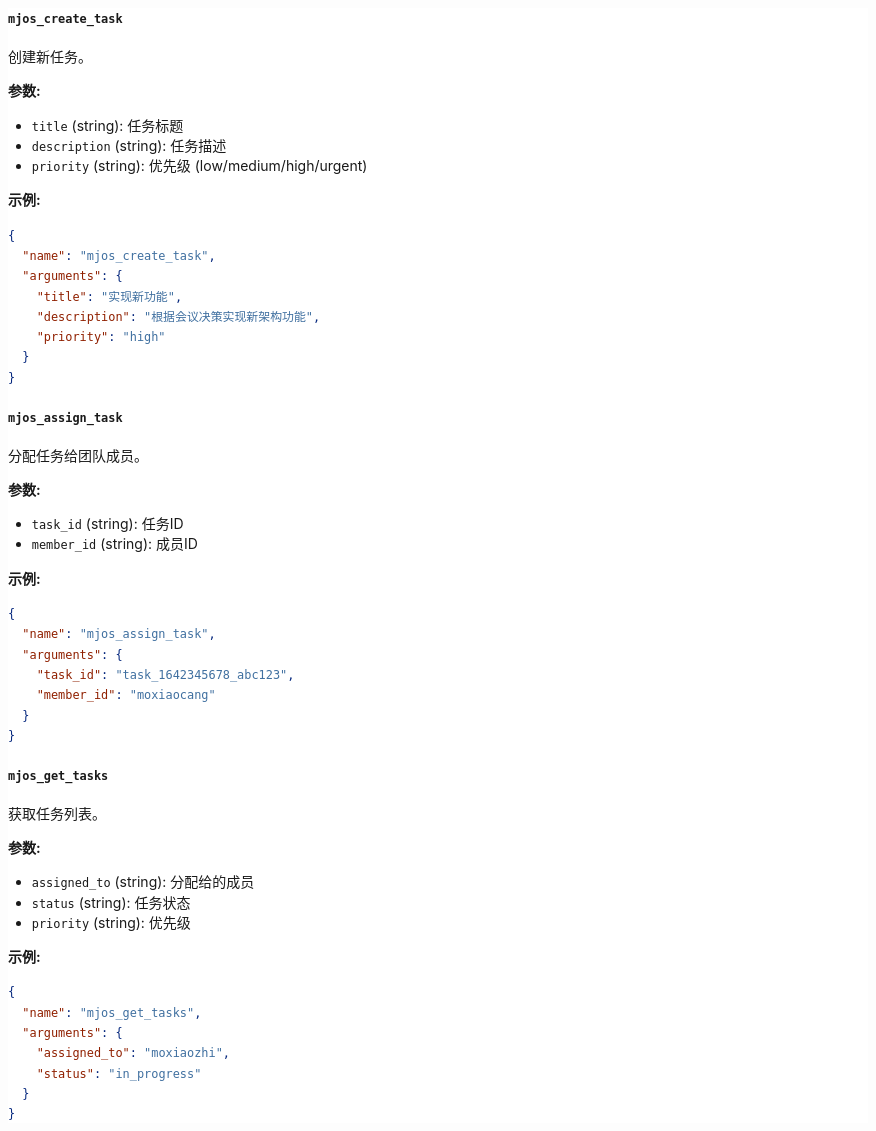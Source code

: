 #### `mjos_create_task`
创建新任务。

**参数:**
- `title` (string): 任务标题
- `description` (string): 任务描述
- `priority` (string): 优先级 (low/medium/high/urgent)

**示例:**
```json
{
  "name": "mjos_create_task",
  "arguments": {
    "title": "实现新功能",
    "description": "根据会议决策实现新架构功能",
    "priority": "high"
  }
}
```

#### `mjos_assign_task`
分配任务给团队成员。

**参数:**
- `task_id` (string): 任务ID
- `member_id` (string): 成员ID

**示例:**
```json
{
  "name": "mjos_assign_task",
  "arguments": {
    "task_id": "task_1642345678_abc123",
    "member_id": "moxiaocang"
  }
}
```

#### `mjos_get_tasks`
获取任务列表。

**参数:**
- `assigned_to` (string): 分配给的成员
- `status` (string): 任务状态
- `priority` (string): 优先级

**示例:**
```json
{
  "name": "mjos_get_tasks",
  "arguments": {
    "assigned_to": "moxiaozhi",
    "status": "in_progress"
  }
}
```

